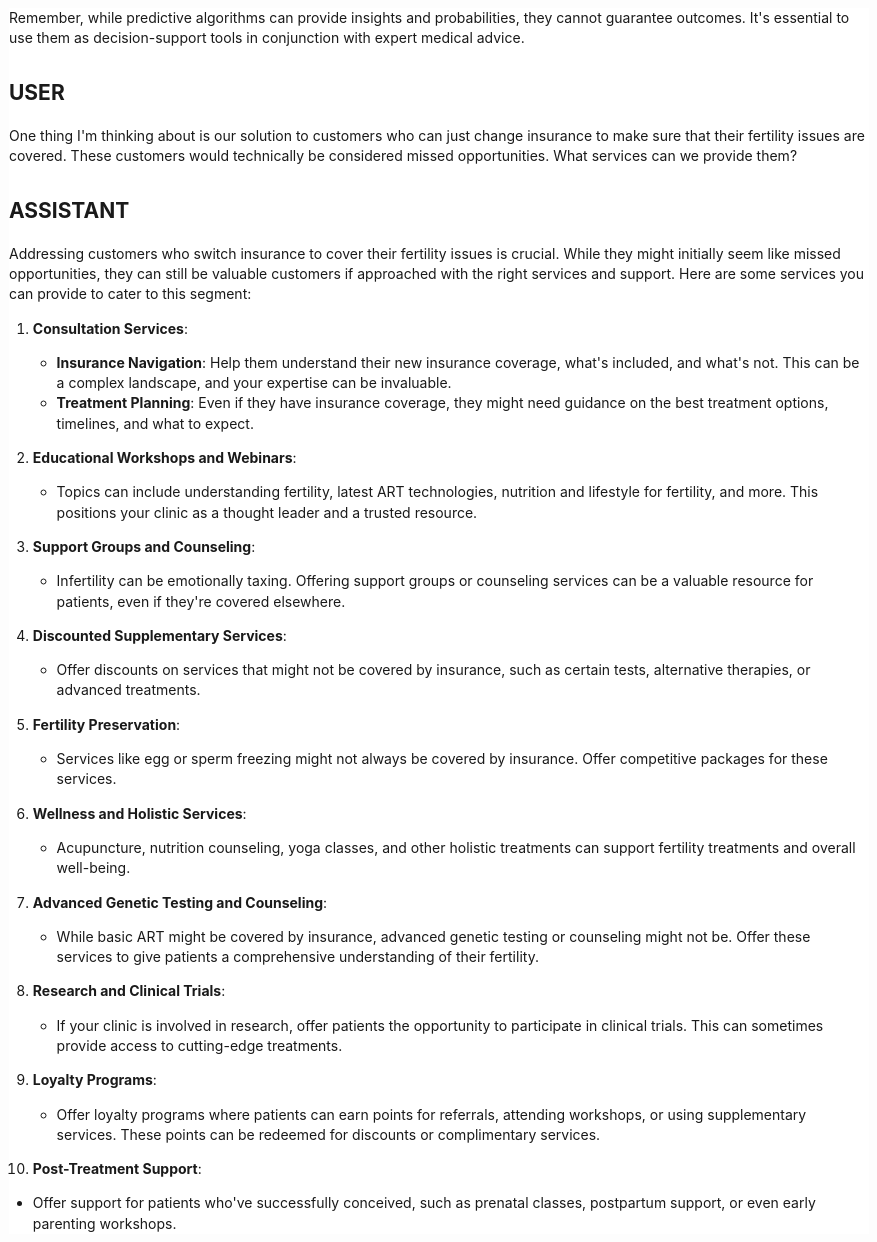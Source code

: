 Remember, while predictive algorithms can provide insights and probabilities, they cannot guarantee outcomes. It's essential to use them as decision-support tools in conjunction with expert medical advice.

## USER
One thing I'm thinking about is our solution to customers who can just change insurance to make sure that their fertility issues are covered. These customers would technically be considered missed opportunities. What services can we provide them?

## ASSISTANT
Addressing customers who switch insurance to cover their fertility issues is crucial. While they might initially seem like missed opportunities, they can still be valuable customers if approached with the right services and support. Here are some services you can provide to cater to this segment:

1. **Consultation Services**: 
   - **Insurance Navigation**: Help them understand their new insurance coverage, what's included, and what's not. This can be a complex landscape, and your expertise can be invaluable.
   - **Treatment Planning**: Even if they have insurance coverage, they might need guidance on the best treatment options, timelines, and what to expect.

2. **Educational Workshops and Webinars**: 
   - Topics can include understanding fertility, latest ART technologies, nutrition and lifestyle for fertility, and more. This positions your clinic as a thought leader and a trusted resource.

3. **Support Groups and Counseling**:
   - Infertility can be emotionally taxing. Offering support groups or counseling services can be a valuable resource for patients, even if they're covered elsewhere.

4. **Discounted Supplementary Services**:
   - Offer discounts on services that might not be covered by insurance, such as certain tests, alternative therapies, or advanced treatments.

5. **Fertility Preservation**:
   - Services like egg or sperm freezing might not always be covered by insurance. Offer competitive packages for these services.

6. **Wellness and Holistic Services**:
   - Acupuncture, nutrition counseling, yoga classes, and other holistic treatments can support fertility treatments and overall well-being.

7. **Advanced Genetic Testing and Counseling**:
   - While basic ART might be covered by insurance, advanced genetic testing or counseling might not be. Offer these services to give patients a comprehensive understanding of their fertility.

8. **Research and Clinical Trials**:
   - If your clinic is involved in research, offer patients the opportunity to participate in clinical trials. This can sometimes provide access to cutting-edge treatments.

9. **Loyalty Programs**:
   - Offer loyalty programs where patients can earn points for referrals, attending workshops, or using supplementary services. These points can be redeemed for discounts or complimentary services.

10. **Post-Treatment Support**:
   - Offer support for patients who've successfully conceived, such as prenatal classes, postpartum support, or even early parenting workshops.
